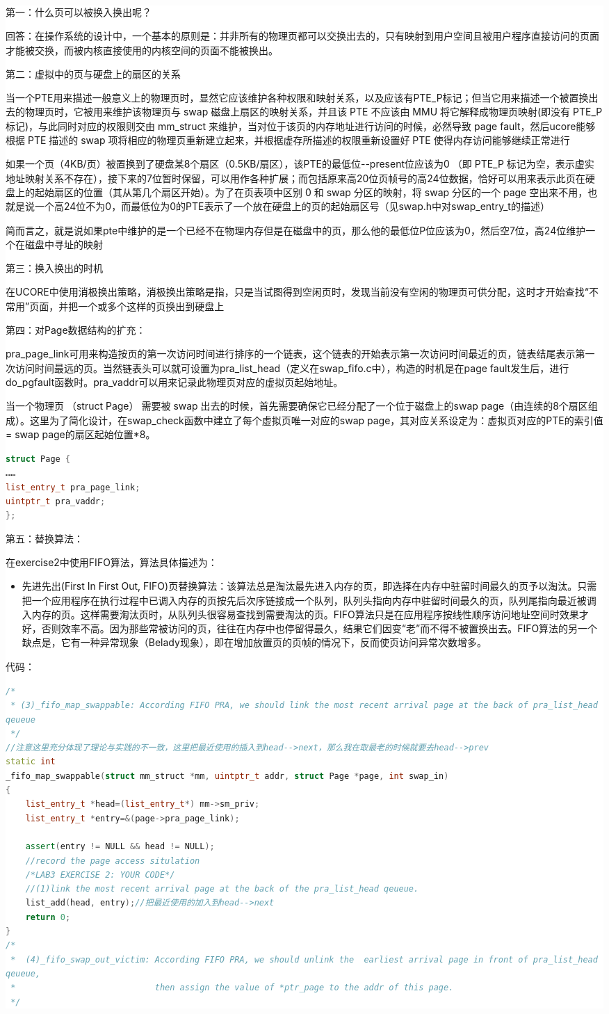 第一：什么页可以被换入换出呢？

回答：在操作系统的设计中，一个基本的原则是：并非所有的物理页都可以交换出去的，只有映射到用户空间且被用户程序直接访问的页面才能被交换，而被内核直接使用的内核空间的页面不能被换出。

第二：虚拟中的页与硬盘上的扇区的关系

当一个PTE用来描述一般意义上的物理页时，显然它应该维护各种权限和映射关系，以及应该有PTE_P标记；但当它用来描述一个被置换出去的物理页时，它被用来维护该物理页与 swap 磁盘上扇区的映射关系，并且该 PTE 不应该由 MMU 将它解释成物理页映射(即没有 PTE_P 标记)，与此同时对应的权限则交由 mm_struct 来维护，当对位于该页的内存地址进行访问的时候，必然导致 page fault，然后ucore能够根据 PTE 描述的 swap 项将相应的物理页重新建立起来，并根据虚存所描述的权限重新设置好 PTE 使得内存访问能够继续正常进行

如果一个页（4KB/页）被置换到了硬盘某8个扇区（0.5KB/扇区），该PTE的最低位--present位应该为0 （即 PTE_P 标记为空，表示虚实地址映射关系不存在），接下来的7位暂时保留，可以用作各种扩展；而包括原来高20位页帧号的高24位数据，恰好可以用来表示此页在硬盘上的起始扇区的位置（其从第几个扇区开始）。为了在页表项中区别 0 和 swap 分区的映射，将 swap 分区的一个 page 空出来不用，也就是说一个高24位不为0，而最低位为0的PTE表示了一个放在硬盘上的页的起始扇区号（见swap.h中对swap_entry_t的描述）

简而言之，就是说如果pte中维护的是一个已经不在物理内存但是在磁盘中的页，那么他的最低位P位应该为0，然后空7位，高24位维护一个在磁盘中寻址的映射

第三：换入换出的时机

在UCORE中使用消极换出策略，消极换出策略是指，只是当试图得到空闲页时，发现当前没有空闲的物理页可供分配，这时才开始查找“不常用”页面，并把一个或多个这样的页换出到硬盘上

第四：对Page数据结构的扩充：

pra_page_link可用来构造按页的第一次访问时间进行排序的一个链表，这个链表的开始表示第一次访问时间最近的页，链表结尾表示第一次访问时间最远的页。当然链表头可以就可设置为pra_list_head（定义在swap_fifo.c中），构造的时机是在page fault发生后，进行do_pgfault函数时。pra_vaddr可以用来记录此物理页对应的虚拟页起始地址。

当一个物理页 （struct Page） 需要被 swap 出去的时候，首先需要确保它已经分配了一个位于磁盘上的swap page（由连续的8个扇区组成）。这里为了简化设计，在swap_check函数中建立了每个虚拟页唯一对应的swap page，其对应关系设定为：虚拟页对应的PTE的索引值 = swap page的扇区起始位置*8。

```c++
struct Page {  
……   
list_entry_t pra_page_link;   
uintptr_t pra_vaddr;   
};
```

第五：替换算法：

在exercise2中使用FIFO算法，算法具体描述为：

- 先进先出(First In First Out, FIFO)页替换算法：该算法总是淘汰最先进入内存的页，即选择在内存中驻留时间最久的页予以淘汰。只需把一个应用程序在执行过程中已调入内存的页按先后次序链接成一个队列，队列头指向内存中驻留时间最久的页，队列尾指向最近被调入内存的页。这样需要淘汰页时，从队列头很容易查找到需要淘汰的页。FIFO算法只是在应用程序按线性顺序访问地址空间时效果才好，否则效率不高。因为那些常被访问的页，往往在内存中也停留得最久，结果它们因变“老”而不得不被置换出去。FIFO算法的另一个缺点是，它有一种异常现象（Belady现象），即在增加放置页的页帧的情况下，反而使页访问异常次数增多。

代码：

```c++
/*
 * (3)_fifo_map_swappable: According FIFO PRA, we should link the most recent arrival page at the back of pra_list_head qeueue
 */
//注意这里充分体现了理论与实践的不一致，这里把最近使用的插入到head-->next，那么我在取最老的时候就要去head-->prev
static int
_fifo_map_swappable(struct mm_struct *mm, uintptr_t addr, struct Page *page, int swap_in)
{
    list_entry_t *head=(list_entry_t*) mm->sm_priv;
    list_entry_t *entry=&(page->pra_page_link);
 
    assert(entry != NULL && head != NULL);
    //record the page access situlation
    /*LAB3 EXERCISE 2: YOUR CODE*/ 
    //(1)link the most recent arrival page at the back of the pra_list_head qeueue.
    list_add(head, entry);//把最近使用的加入到head-->next
    return 0;
}
/*
 *  (4)_fifo_swap_out_victim: According FIFO PRA, we should unlink the  earliest arrival page in front of pra_list_head qeueue,
 *                            then assign the value of *ptr_page to the addr of this page.
 */
```